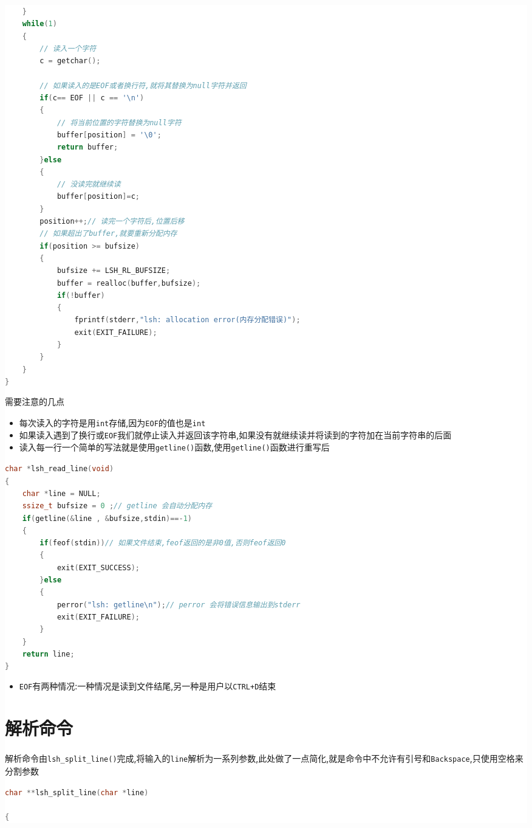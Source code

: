 ```c
    }
    while(1)
    {
        // 读入一个字符
        c = getchar();

        // 如果读入的是EOF或者换行符,就将其替换为null字符并返回
        if(c== EOF || c == '\n')
        {
            // 将当前位置的字符替换为null字符
            buffer[position] = '\0';
            return buffer;
        }else
        {
            // 没读完就继续读
            buffer[position]=c;
        }
        position++;// 读完一个字符后,位置后移
        // 如果超出了buffer,就要重新分配内存
        if(position >= bufsize)
        {
            bufsize += LSH_RL_BUFSIZE;
            buffer = realloc(buffer,bufsize);
            if(!buffer)
            {
                fprintf(stderr,"lsh: allocation error(内存分配错误)");
                exit(EXIT_FAILURE);
            }
        }
    }
}
```
需要注意的几点
- 每次读入的字符是用`int`存储,因为`EOF`的值也是`int`
- 如果读入遇到了换行或`EOF`我们就停止读入并返回该字符串,如果没有就继续读并将读到的字符加在当前字符串的后面
- 读入每一行一个简单的写法就是使用`getline()`函数,使用`getline()`函数进行重写后
```c
char *lsh_read_line(void)
{
    char *line = NULL;
    ssize_t bufsize = 0 ;// getline 会自动分配内存
    if(getline(&line , &bufsize,stdin)==-1)
    {
        if(feof(stdin))// 如果文件结束,feof返回的是非0值,否则feof返回0
        {
            exit(EXIT_SUCCESS);
        }else
        {
            perror("lsh: getline\n");// perror 会将错误信息输出到stderr
            exit(EXIT_FAILURE);
        }
    }
    return line;
}
```
- `EOF`有两种情况:一种情况是读到文件结尾,另一种是用户以`CTRL+D`结束
# 解析命令
解析命令由`lsh_split_line()`完成,将输入的`line`解析为一系列参数,此处做了一点简化,就是命令中不允许有引号和`Backspace`,只使用空格来分割参数
```c
char **lsh_split_line(char *line)

{
```
